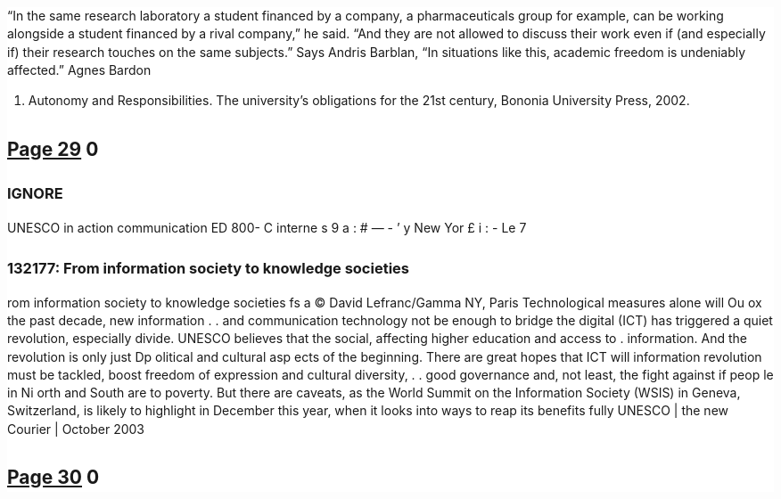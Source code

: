 “In the same research laboratory a student 
financed by a company, a pharmaceuticals 
group for example, can be working alongside a 
student financed by a rival company,” he said. 
“And they are not allowed to discuss their 
work even if (and especially if) their research 
touches on the same subjects.” Says Andris 
Barblan, “In situations like this, academic 
freedom is undeniably affected.” 
Agnes Bardon 
1. Autonomy and Responsibilities. The 
university’s obligations for the 21st century, 
Bononia University Press, 2002.

## [Page 29](132107engb.pdf#page=29) 0

### IGNORE

UNESCO in action communication 
ED 
800- C interne s 9 
a 
: # — - ’ y 
New Yor £ 
i : - Le 7 


### 132177: From information society to knowledge societies

rom information 
society to knowledge 
societies 
fs a 
© David Lefranc/Gamma NY, Paris 
Technological measures alone will Ou ox the past decade, new information 
. . and communication technology 
not be enough to bridge the digital (ICT) has triggered a quiet revolution, especially 
divide. UNESCO believes that the social, affecting higher education and access to 
. information. And the revolution is only just 
Dp olitical and cultural asp ects of the beginning. There are great hopes that ICT will 
information revolution must be tackled, boost freedom of expression and cultural diversity, 
. . good governance and, not least, the fight against 
if peop le in Ni orth and South are to poverty. But there are caveats, as the World 
Summit on the Information Society (WSIS) in 
Geneva, Switzerland, is likely to highlight in 
December this year, when it looks into ways to 
reap its benefits fully 
UNESCO | the new Courier | October 2003

## [Page 30](132107engb.pdf#page=30) 0
